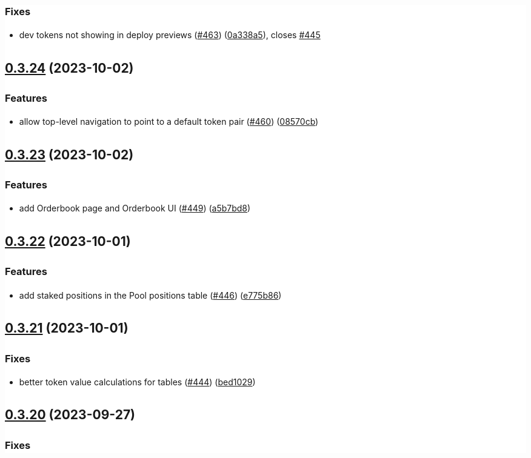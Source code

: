 
### Fixes

* dev tokens not showing in deploy previews ([#463](https://github.com/duality-labs/duality-web-app/issues/463)) ([0a338a5](https://github.com/duality-labs/duality-web-app/commit/0a338a5fc4ccbe8c4a374d2004ee8b63b9b6020e)), closes [#445](https://github.com/duality-labs/duality-web-app/issues/445)

## [0.3.24](https://github.com/duality-labs/duality-web-app/compare/v0.3.23...v0.3.24) (2023-10-02)


### Features

* allow top-level navigation to point to a default token pair ([#460](https://github.com/duality-labs/duality-web-app/issues/460)) ([08570cb](https://github.com/duality-labs/duality-web-app/commit/08570cbf835aa633b01c8e0c2e3b2a0e29494736))

## [0.3.23](https://github.com/duality-labs/duality-web-app/compare/v0.3.22...v0.3.23) (2023-10-02)


### Features

* add Orderbook page and Orderbook UI ([#449](https://github.com/duality-labs/duality-web-app/issues/449)) ([a5b7bd8](https://github.com/duality-labs/duality-web-app/commit/a5b7bd8d488ec32604738e504810550bec914d86))

## [0.3.22](https://github.com/duality-labs/duality-web-app/compare/v0.3.21...v0.3.22) (2023-10-01)


### Features

* add staked positions in the Pool positions table ([#446](https://github.com/duality-labs/duality-web-app/issues/446)) ([e775b86](https://github.com/duality-labs/duality-web-app/commit/e775b869bb52ad8f1a646838e856e0db935a2536))

## [0.3.21](https://github.com/duality-labs/duality-web-app/compare/v0.3.20...v0.3.21) (2023-10-01)


### Fixes

* better token value calculations for tables ([#444](https://github.com/duality-labs/duality-web-app/issues/444)) ([bed1029](https://github.com/duality-labs/duality-web-app/commit/bed1029f37f1869a4dbd2ddb31081abbe26e0e04))

## [0.3.20](https://github.com/duality-labs/duality-web-app/compare/v0.3.19...v0.3.20) (2023-09-27)


### Fixes

